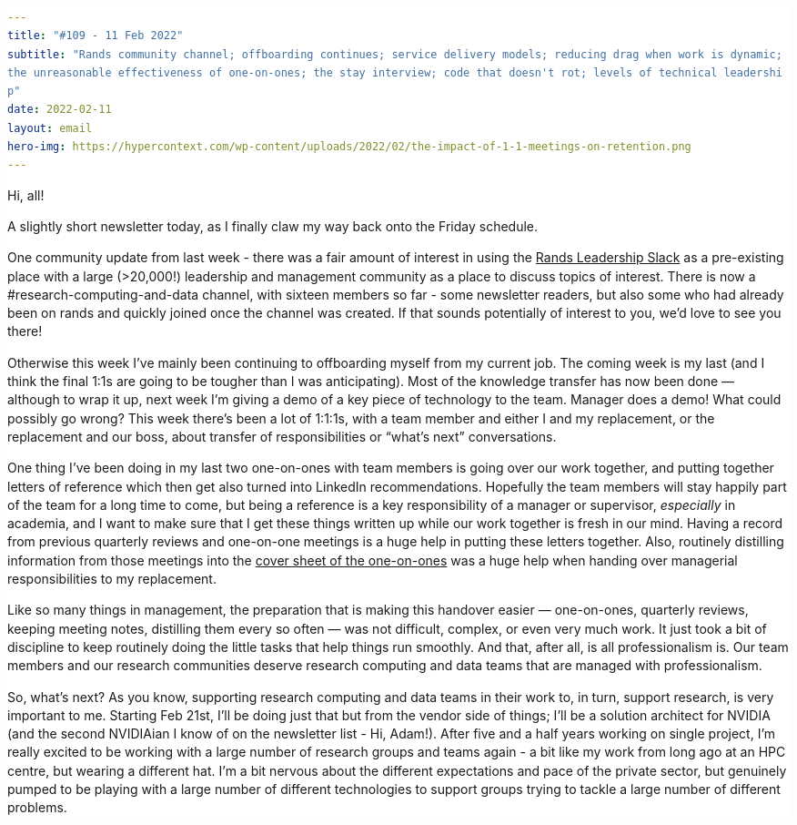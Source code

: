 ```yaml
---
title: "#109 - 11 Feb 2022"
subtitle: "Rands community channel; offboarding continues; service delivery models; reducing drag when work is dynamic; the unreasonable effectiveness of one-on-ones; the stay interview; code that doesn't rot; levels of technical leadership"
date: 2022-02-11
layout: email
hero-img: https://hypercontext.com/wp-content/uploads/2022/02/the-impact-of-1-1-meetings-on-retention.png
---
```




Hi, all!

A slightly short newsletter today, as I finally claw my way back onto the Friday schedule.

One community update from last week - there was a fair amount of interest in using the [Rands Leadership Slack](https://randsinrepose.com/welcome-to-rands-leadership-slack/) as a pre-existing place with a large (>20,000!) leadership and management community as a place to discuss topics of interest.  There is now a #research-computing-and-data channel, with sixteen members so far - some newsletter readers, but also some who had already been on rands and quickly joined once the channel was created.  If that sounds potentially of interest to you, we’d love to see you there!

Otherwise this week I’ve mainly been continuing to offboarding myself from my current job.  The coming week is my last (and I think the final 1:1s are going to be tougher than I was anticipating).  Most of the knowledge transfer has now been done — although to wrap it up, next week I’m giving a demo of a key piece of technology to the team.  Manager does a demo!   What could possibly go wrong?   This week there’s been a lot of 1:1:1s, with a team member and either I and my replacement, or the replacement and our boss, about transfer of responsibilities or “what’s next” conversations.

One thing I’ve been doing in my last two one-on-ones with team members is going over our work together, and putting together letters of reference which then get also turned into LinkedIn recommendations.  Hopefully the team members will stay happily part of the team for a long time to come, but being a reference is a key responsibility of a manager or supervisor, *especially* in academia, and I want to make sure that I get these things written up while our work together is fresh in our mind.   Having a record from previous quarterly reviews and one-on-one meetings is a huge help in putting these letters together.   Also, routinely distilling information from those meetings into the [cover sheet of the one-on-ones](https://docs.google.com/document/d/1uNC2UakkIqiZL22B1J6E2YroSVyQ8rzuiUPQ40dOeU8/edit) was a huge help when handing over managerial responsibilities to my replacement.

Like so many things in management, the preparation that is making this handover easier — one-on-ones, quarterly reviews, keeping meeting notes, distilling them every so often — was not difficult, complex, or even very much work.  It just took a bit of discipline to keep routinely doing the little tasks that help things run smoothly.  And that, after all, is all professionalism is.  Our team members and our research communities deserve research computing and data teams that are managed with professionalism.

So, what’s next?  As you know, supporting research computing and data teams in their work to, in turn, support research, is very important to me.  Starting Feb 21st, I’ll be doing just that but from the vendor side of things; I’ll be a solution architect for NVIDIA (and the second NVIDIAian I know of on the newsletter list - Hi, Adam!).  After five and a half years working on single project, I’m really excited to be working with a large number of research groups and teams again - a bit like my work from long ago at an HPC centre, but wearing a different hat.  I’m a bit nervous about the different expectations and pace of the private sector, but genuinely pumped to be playing with a large number of different technologies to support groups trying to tackle a large number of different problems.
